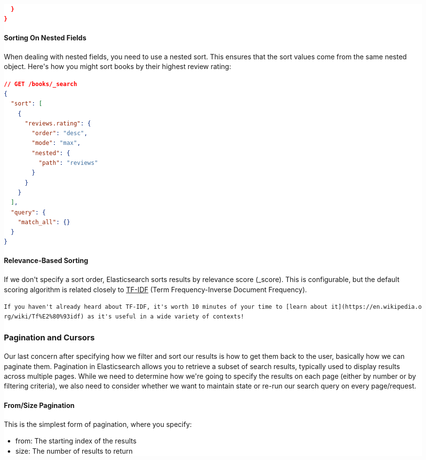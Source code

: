 ```json
  }
}
```

#### Sorting On Nested Fields

When dealing with nested fields, you need to use a nested sort. This ensures that the sort values come from the same nested object. Here's how you might sort books by their highest review rating:

```json
// GET /books/_search
{
  "sort": [
    {
      "reviews.rating": {
        "order": "desc",
        "mode": "max",
        "nested": {
          "path": "reviews"
        }
      }
    }
  ],
  "query": {
    "match_all": {}
  }
}
```

#### Relevance-Based Sorting

If we don't specify a sort order, Elasticsearch sorts results by relevance score (_score). This is configurable, but the default scoring algorithm is related closely to [TF-IDF](https://en.wikipedia.org/wiki/Tf%E2%80%93idf) (Term Frequency-Inverse Document Frequency).

```
If you haven't already heard about TF-IDF, it's worth 10 minutes of your time to [learn about it](https://en.wikipedia.org/wiki/Tf%E2%80%93idf) as it's useful in a wide variety of contexts!
```

### Pagination and Cursors

Our last concern after specifying how we filter and sort our results is how to get them back to the user, basically how we can paginate them. Pagination in Elasticsearch allows you to retrieve a subset of search results, typically used to display results across multiple pages. While we need to determine how we're going to specify the results on each page (either by number or by filtering criteria), we also need to consider whether we want to maintain state or re-run our search query on every page/request.

#### From/Size Pagination

This is the simplest form of pagination, where you specify:

- from: The starting index of the results
- size: The number of results to return
